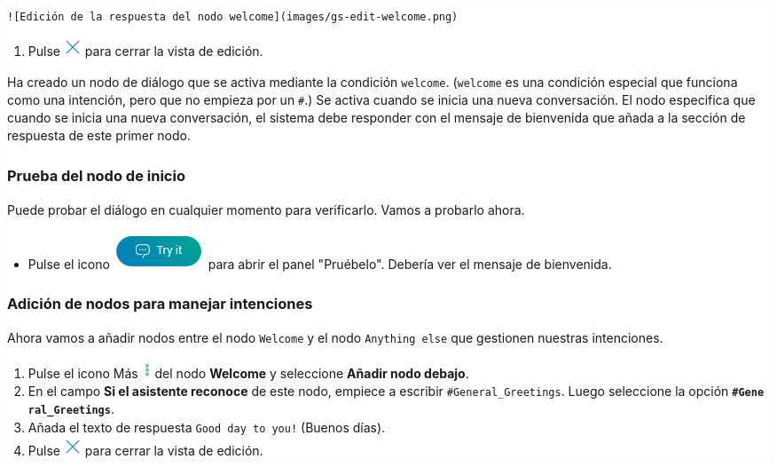    ![Edición de la respuesta del nodo welcome](images/gs-edit-welcome.png)
1.  Pulse ![Cerrar](images/close.png) para cerrar la vista de edición.

Ha creado un nodo de diálogo que se activa mediante la condición `welcome`. (`welcome` es una condición especial que funciona como una intención, pero que no empieza por un `#`.) Se activa cuando se inicia una nueva conversación. El nodo especifica que cuando se inicia una nueva conversación, el sistema debe responder con el mensaje de bienvenida que añada a la sección de respuesta de este primer nodo.

### Prueba del nodo de inicio

Puede probar el diálogo en cualquier momento para verificarlo. Vamos a probarlo ahora.

- Pulse el icono ![Pruébelo](images/ask_watson.png) para abrir el panel "Pruébelo". Debería ver el mensaje de bienvenida.

### Adición de nodos para manejar intenciones

Ahora vamos a añadir nodos entre el nodo `Welcome` y el nodo `Anything else` que gestionen nuestras intenciones.

1.  Pulse el icono Más ![Más opciones](images/kabob.png) del nodo **Welcome** y seleccione **Añadir nodo debajo**.
1.  En el campo **Si el asistente reconoce** de este nodo, empiece a escribir `#General_Greetings`. Luego seleccione la opción **`#General_Greetings`**.
1.  Añada el texto de respuesta `Good day to you!` (Buenos días).
1.  Pulse ![Cerrar](images/close.png) para cerrar la vista de edición.

